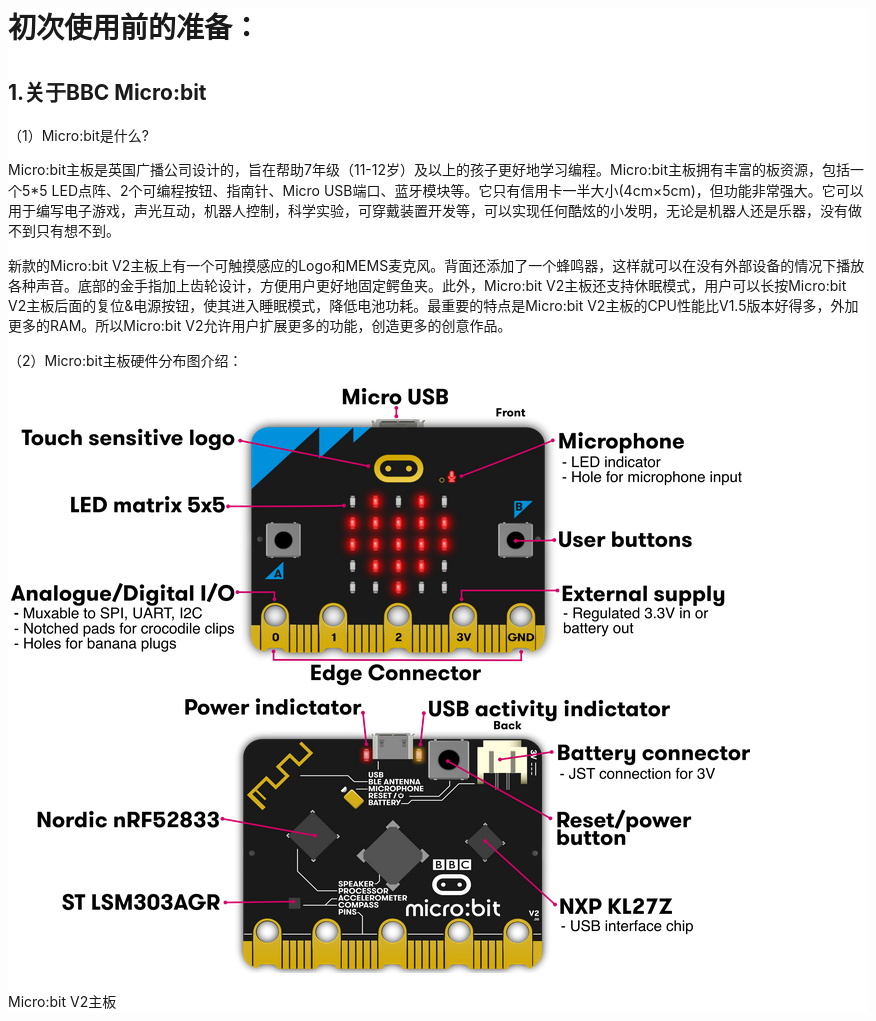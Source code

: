 # 初次使用前的准备：

## 1.关于BBC Micro:bit

（1）Micro:bit是什么?

Micro:bit主板是英国广播公司设计的，旨在帮助7年级（11-12岁）及以上的孩子更好地学习编程。Micro:bit主板拥有丰富的板资源，包括一个5\*5 LED点阵、2个可编程按钮、指南针、Micro USB端口、蓝牙模块等。它只有信用卡一半大小(4cm×5cm)，但功能非常强大。它可以用于编写电子游戏，声光互动，机器人控制，科学实验，可穿戴装置开发等，可以实现任何酷炫的小发明，无论是机器人还是乐器，没有做不到只有想不到。

新款的Micro:bit V2主板上有一个可触摸感应的Logo和MEMS麦克风。背面还添加了一个蜂鸣器，这样就可以在没有外部设备的情况下播放各种声音。底部的金手指加上齿轮设计，方便用户更好地固定鳄鱼夹。此外，Micro:bit V2主板还支持休眠模式，用户可以长按Micro:bit V2主板后面的复位&电源按钮，使其进入睡眠模式，降低电池功耗。最重要的特点是Micro:bit V2主板的CPU性能比V1.5版本好得多，外加更多的RAM。所以Micro:bit V2允许用户扩展更多的功能，创造更多的创意作品。

（2）Micro:bit主板硬件分布图介绍：



![](media/ae1ddaa286548b2e6414a8284f85325d.png)

Micro:bit V2主板

